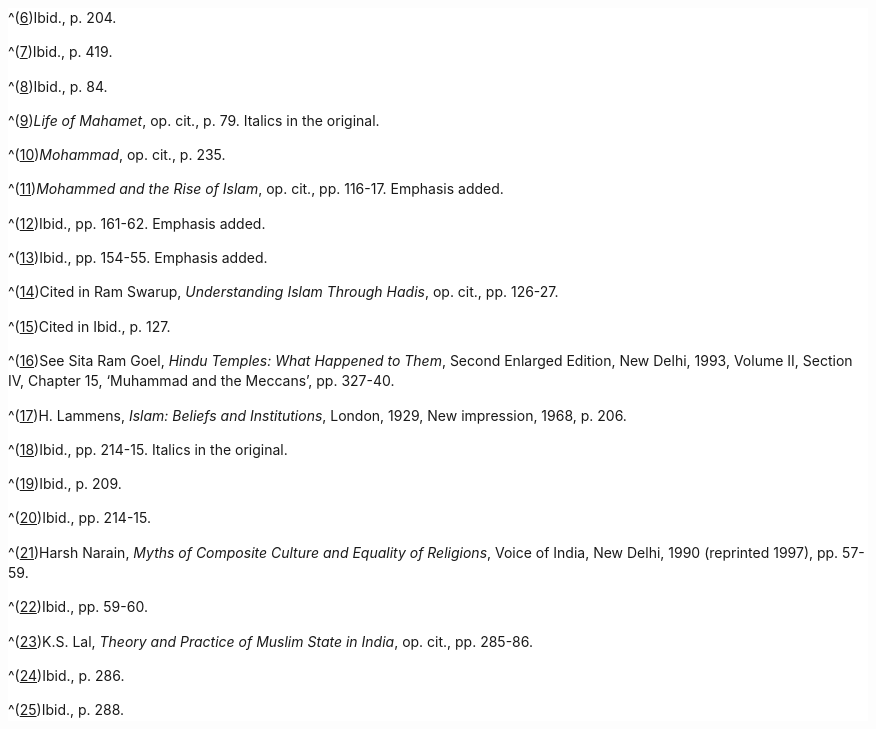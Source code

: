
^([6](#6a))Ibid., p. 204.  
 

^([7](#7a))Ibid., p. 419.  
 

^([8](#8a))Ibid., p. 84.  
 

^([9](#9a))*Life of Mahamet*, op. cit., p. 79.  Italics in the
original.  
 

^([10](#10a))*Mohammad*, op. cit., p. 235.  
 

^([11](#11a))*Mohammed and the Rise of Islam*, op. cit., pp. 116-17. 
Emphasis added.  
 

^([12](#12a))Ibid., pp. 161-62.  Emphasis added.  
 

^([13](#13a))Ibid., pp. 154-55.  Emphasis added.  
 

^([14](#14a))Cited in Ram Swarup, *Understanding Islam Through Hadis*,
op. cit., pp. 126-27.  
 

^([15](#15a))Cited in Ibid., p. 127.  
 

^([16](#16a))See Sita Ram Goel, *Hindu Temples: What Happened to Them*,
Second Enlarged Edition, New Delhi, 1993, Volume II, Section IV, Chapter
15, ‘Muhammad and the Meccans’, pp. 327-40.  
 

^([17](#17a))H. Lammens, *Islam: Beliefs and Institutions*, London,
1929, New impression, 1968, p. 206.  
 

^([18](#18a))Ibid., pp. 214-15.  Italics in the original.  
 

^([19](#19a))Ibid., p. 209.  
 

^([20](#20a))Ibid., pp. 214-15.  
 

^([21](#21a))Harsh Narain, *Myths of Composite Culture and Equality of
Religions*, Voice of India, New Delhi, 1990 (reprinted 1997), pp.
57-59.  
 

^([22](#22a))Ibid., pp. 59-60.  
 

^([23](#23a))K.S. Lal, *Theory and Practice of Muslim State in India*,
op. cit., pp. 285-86.  
 

^([24](#24a))Ibid., p. 286.  
 

^([25](#25a))Ibid., p. 288.  
 